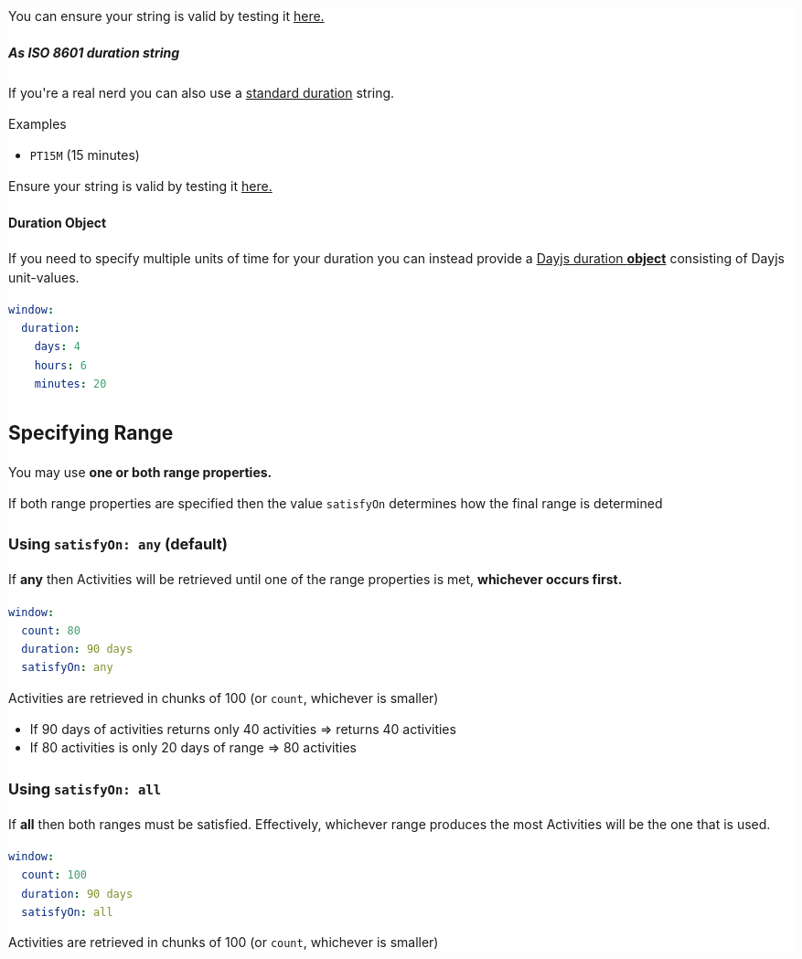 You can ensure your string is valid by testing it [here.](https://regexr.com/61em3)

##### As ISO 8601 duration string

If you're a real nerd you can also use a [standard duration](https://en.wikipedia.org/wiki/ISO_8601#Durations) string.

Examples

* `PT15M` (15 minutes)

Ensure your string is valid by testing it [here.](https://regexr.com/61em9)

#### Duration Object

If you need to specify multiple units of time for your duration you can instead provide a [Dayjs duration **object**](https://day.js.org/docs/en/durations/creating#list-of-all-available-units) consisting of Dayjs unit-values.

```yaml
window:
  duration:
    days: 4
    hours: 6
    minutes: 20
```

## Specifying Range

You may use **one or both range properties.**

If both range properties are specified then the value `satisfyOn` determines how the final range is determined


### Using `satisfyOn: any` (default)

If **any** then Activities will be retrieved until one of the range properties is met, **whichever occurs first.**

```yaml
window:
  count: 80
  duration: 90 days
  satisfyOn: any
```
Activities are retrieved in chunks of 100 (or `count`, whichever is smaller)

* If 90 days of activities returns only 40 activities => returns 40 activities
* If 80 activities is only 20 days of range => 80 activities

### Using `satisfyOn: all`

If **all** then both ranges must be satisfied. Effectively, whichever range produces the most Activities will be the one that is used.

```yaml
window:
  count: 100
  duration: 90 days
  satisfyOn: all
```
Activities are retrieved in chunks of 100 (or `count`, whichever is smaller)
